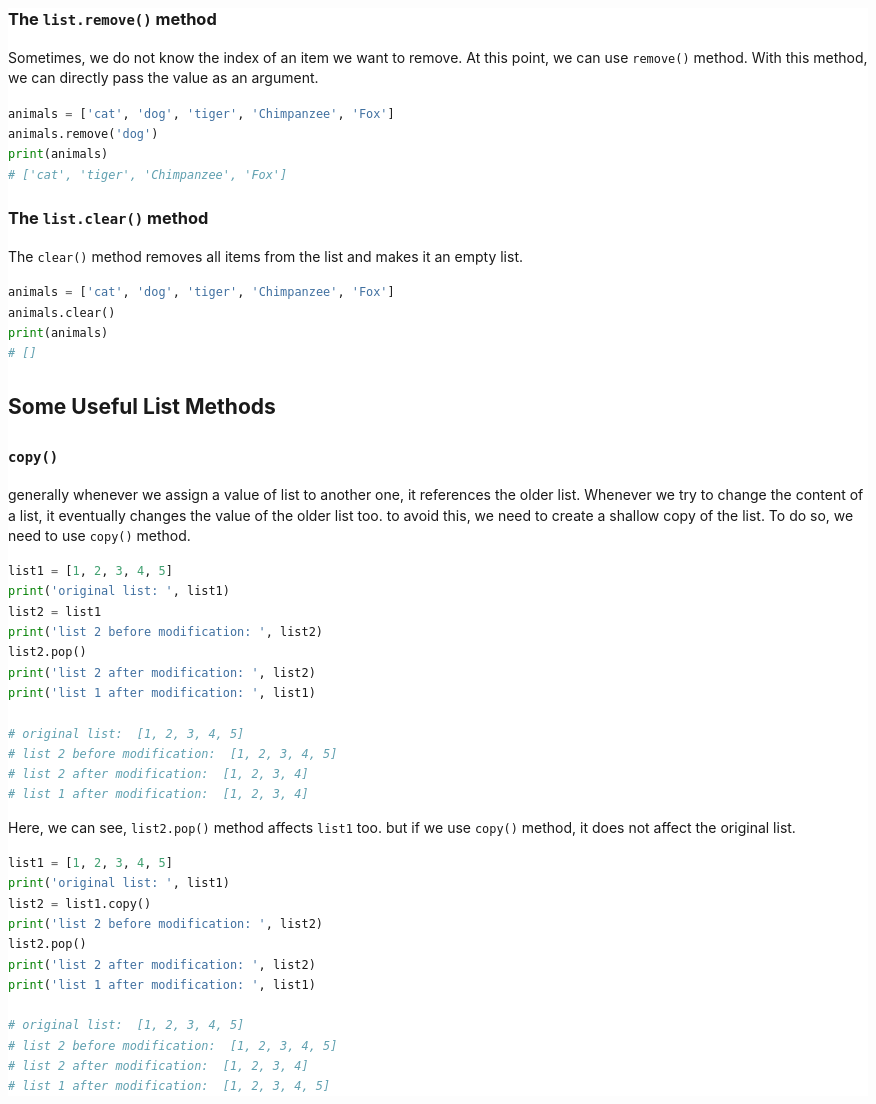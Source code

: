 ### The `list.remove()` method

Sometimes, we do not know the index of an item we want to remove. At this point, we can use `remove()` method. With this
method, we can directly pass the value as an argument.

```py
animals = ['cat', 'dog', 'tiger', 'Chimpanzee', 'Fox']
animals.remove('dog')
print(animals)
# ['cat', 'tiger', 'Chimpanzee', 'Fox']
```

### The `list.clear()` method

The `clear()` method removes all items from the list and makes it an empty list.

```py
animals = ['cat', 'dog', 'tiger', 'Chimpanzee', 'Fox']
animals.clear()
print(animals)
# []
```

## Some Useful List Methods

### `copy()`

generally whenever we assign a value of list to another one, it references the older list. Whenever we try to change the
content of a list, it eventually changes the value of the older list too. to avoid this, we need to create a shallow
copy of the list. To do so, we need to use `copy()` method.

```py
list1 = [1, 2, 3, 4, 5]
print('original list: ', list1)
list2 = list1
print('list 2 before modification: ', list2)
list2.pop()
print('list 2 after modification: ', list2)
print('list 1 after modification: ', list1)

# original list:  [1, 2, 3, 4, 5]
# list 2 before modification:  [1, 2, 3, 4, 5]
# list 2 after modification:  [1, 2, 3, 4]
# list 1 after modification:  [1, 2, 3, 4]
```

Here, we can see, `list2.pop()` method affects `list1` too. but if we use `copy()` method, it does not affect the
original list.

```py
list1 = [1, 2, 3, 4, 5]
print('original list: ', list1)
list2 = list1.copy()
print('list 2 before modification: ', list2)
list2.pop()
print('list 2 after modification: ', list2)
print('list 1 after modification: ', list1)

# original list:  [1, 2, 3, 4, 5]
# list 2 before modification:  [1, 2, 3, 4, 5]
# list 2 after modification:  [1, 2, 3, 4]
# list 1 after modification:  [1, 2, 3, 4, 5]
```